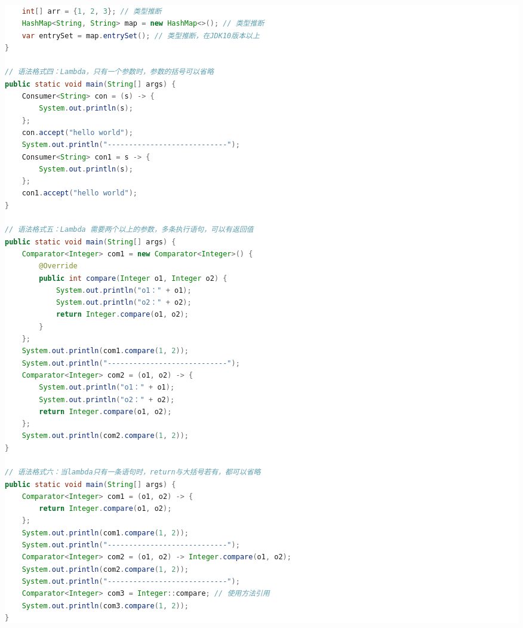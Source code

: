 ```java
    int[] arr = {1, 2, 3}; // 类型推断  
    HashMap<String, String> map = new HashMap<>(); // 类型推断  
    var entrySet = map.entrySet(); // 类型推断，在JDK10版本以上  
}

// 语法格式四：Lambda，只有一个参数时，参数的括号可以省略  
public static void main(String[] args) {  
    Consumer<String> con = (s) -> {  
        System.out.println(s);  
    };  
    con.accept("hello world");  
    System.out.println("----------------------------");  
    Consumer<String> con1 = s -> {  
        System.out.println(s);  
    };  
    con1.accept("hello world");  
}

// 语法格式五：Lambda 需要两个以上的参数，多条执行语句，可以有返回值  
public static void main(String[] args) {  
    Comparator<Integer> com1 = new Comparator<Integer>() {  
        @Override  
        public int compare(Integer o1, Integer o2) {  
            System.out.println("o1：" + o1);  
            System.out.println("o2：" + o2);  
            return Integer.compare(o1, o2);  
        }  
    };  
    System.out.println(com1.compare(1, 2));
    System.out.println("----------------------------");  
    Comparator<Integer> com2 = (o1, o2) -> {  
        System.out.println("o1：" + o1);  
        System.out.println("o2：" + o2);  
        return Integer.compare(o1, o2);  
    };  
    System.out.println(com2.compare(1, 2)); 
}

// 语法格式六：当lambda只有一条语句时，return与大括号若有，都可以省略  
public static void main(String[] args) {  
    Comparator<Integer> com1 = (o1, o2) -> {  
        return Integer.compare(o1, o2);  
    };  
    System.out.println(com1.compare(1, 2));  
    System.out.println("----------------------------");  
    Comparator<Integer> com2 = (o1, o2) -> Integer.compare(o1, o2);  
    System.out.println(com2.compare(1, 2));  
    System.out.println("----------------------------");  
    Comparator<Integer> com3 = Integer::compare; // 使用方法引用 
    System.out.println(com3.compare(1, 2));  
}
```
